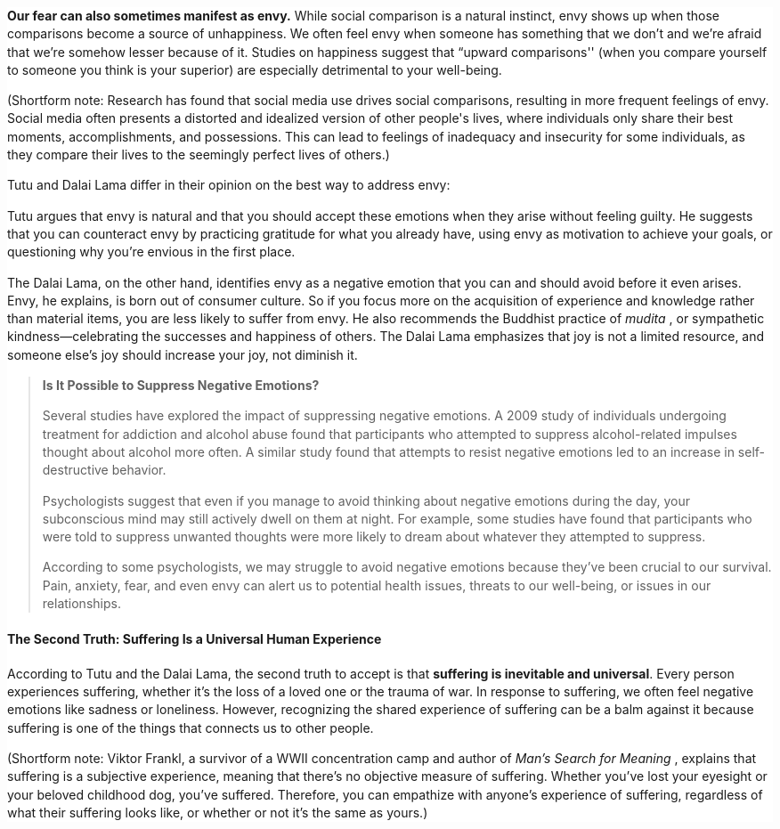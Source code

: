 **Our fear can also sometimes manifest as envy.** While social comparison is a natural instinct, envy shows up when those comparisons become a source of unhappiness. We often feel envy when someone has something that we don’t and we’re afraid that we’re somehow lesser because of it. Studies on happiness suggest that “upward comparisons'' (when you compare yourself to someone you think is your superior) are especially detrimental to your well-being.

(Shortform note: Research has found that social media use drives social comparisons, resulting in more frequent feelings of envy. Social media often presents a distorted and idealized version of other people's lives, where individuals only share their best moments, accomplishments, and possessions. This can lead to feelings of inadequacy and insecurity for some individuals, as they compare their lives to the seemingly perfect lives of others.)

Tutu and Dalai Lama differ in their opinion on the best way to address envy:

Tutu argues that envy is natural and that you should accept these emotions when they arise without feeling guilty. He suggests that you can counteract envy by practicing gratitude for what you already have, using envy as motivation to achieve your goals, or questioning why you’re envious in the first place.

The Dalai Lama, on the other hand, identifies envy as a negative emotion that you can and should avoid before it even arises. Envy, he explains, is born out of consumer culture. So if you focus more on the acquisition of experience and knowledge rather than material items, you are less likely to suffer from envy. He also recommends the Buddhist practice of _mudita_ , or sympathetic kindness—celebrating the successes and happiness of others. The Dalai Lama emphasizes that joy is not a limited resource, and someone else’s joy should increase your joy, not diminish it.

> **Is It Possible to Suppress Negative Emotions?**
> 
> Several studies have explored the impact of suppressing negative emotions. A 2009 study of individuals undergoing treatment for addiction and alcohol abuse found that participants who attempted to suppress alcohol-related impulses thought about alcohol more often. A similar study found that attempts to resist negative emotions led to an increase in self-destructive behavior.
> 
> Psychologists suggest that even if you manage to avoid thinking about negative emotions during the day, your subconscious mind may still actively dwell on them at night. For example, some studies have found that participants who were told to suppress unwanted thoughts were more likely to dream about whatever they attempted to suppress.
> 
> According to some psychologists, we may struggle to avoid negative emotions because they’ve been crucial to our survival. Pain, anxiety, fear, and even envy can alert us to potential health issues, threats to our well-being, or issues in our relationships.

#### The Second Truth: Suffering Is a Universal Human Experience

According to Tutu and the Dalai Lama, the second truth to accept is that **suffering is inevitable and universal**. Every person experiences suffering, whether it’s the loss of a loved one or the trauma of war. In response to suffering, we often feel negative emotions like sadness or loneliness. However, recognizing the shared experience of suffering can be a balm against it because suffering is one of the things that connects us to other people.

(Shortform note: Viktor Frankl, a survivor of a WWII concentration camp and author of _Man’s Search for Meaning_ , explains that suffering is a subjective experience, meaning that there’s no objective measure of suffering. Whether you’ve lost your eyesight or your beloved childhood dog, you’ve suffered. Therefore, you can empathize with anyone’s experience of suffering, regardless of what their suffering looks like, or whether or not it’s the same as yours.)
